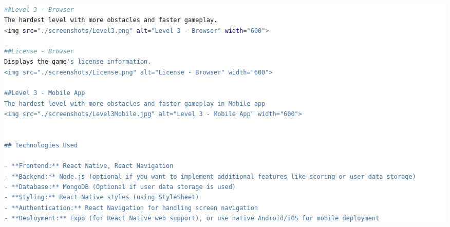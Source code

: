    ```bash
##Level 3 - Browser
The hardest level with more obstacles and faster gameplay.
<img src="./screenshots/Level3.png" alt="Level 3 - Browser" width="600">

##License - Browser
Displays the game's license information.
<img src="./screenshots/License.png" alt="License - Browser" width="600">

##Level 3 - Mobile App
The hardest level with more obstacles and faster gameplay in Mobile app
<img src="./screenshots/Level3Mobile.jpg" alt="Level 3 - Mobile App" width="600">


## Technologies Used

 - **Frontend:** React Native, React Navigation
 - **Backend:** Node.js (optional if you want to implement additional features like scoring or user data storage)
 - **Database:** MongoDB (Optional if user data storage is used)
 - **Styling:** React Native styles (using StyleSheet)
 - **Authentication:** React Navigation for handling screen navigation
 - **Deployment:** Expo (for React Native web support), or use native Android/iOS for mobile deployment


